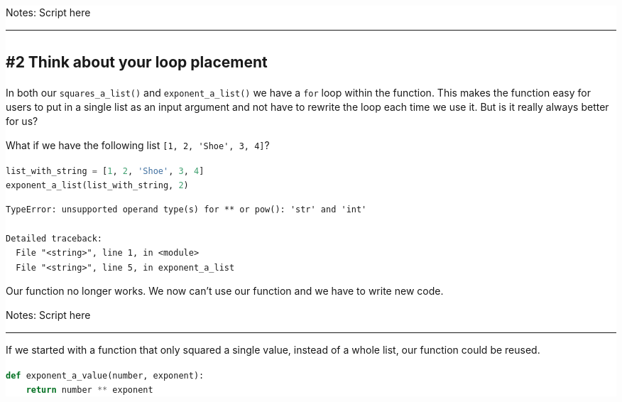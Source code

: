 Notes: Script here

<html>

<audio controls >

<source src="/placeholder_audio.mp3" />

</audio>

</html>

---

## \#2 Think about your loop placement

In both our `squares_a_list()` and `exponent_a_list()` we have a `for`
loop within the function. This makes the function easy for users to put
in a single list as an input argument and not have to rewrite the loop
each time we use it. But is it really always better for us?

What if we have the following list `[1, 2, 'Shoe', 3, 4]`?

``` python
list_with_string = [1, 2, 'Shoe', 3, 4]
exponent_a_list(list_with_string, 2)
```

``` out
TypeError: unsupported operand type(s) for ** or pow(): 'str' and 'int'

Detailed traceback: 
  File "<string>", line 1, in <module>
  File "<string>", line 5, in exponent_a_list
```

Our function no longer works. We now can’t use our function and we have
to write new code.

Notes: Script here

<html>

<audio controls >

<source src="/placeholder_audio.mp3" />

</audio>

</html>

---

If we started with a function that only squared a single value, instead
of a whole list, our function could be reused.

``` python
def exponent_a_value(number, exponent):
    return number ** exponent
```
